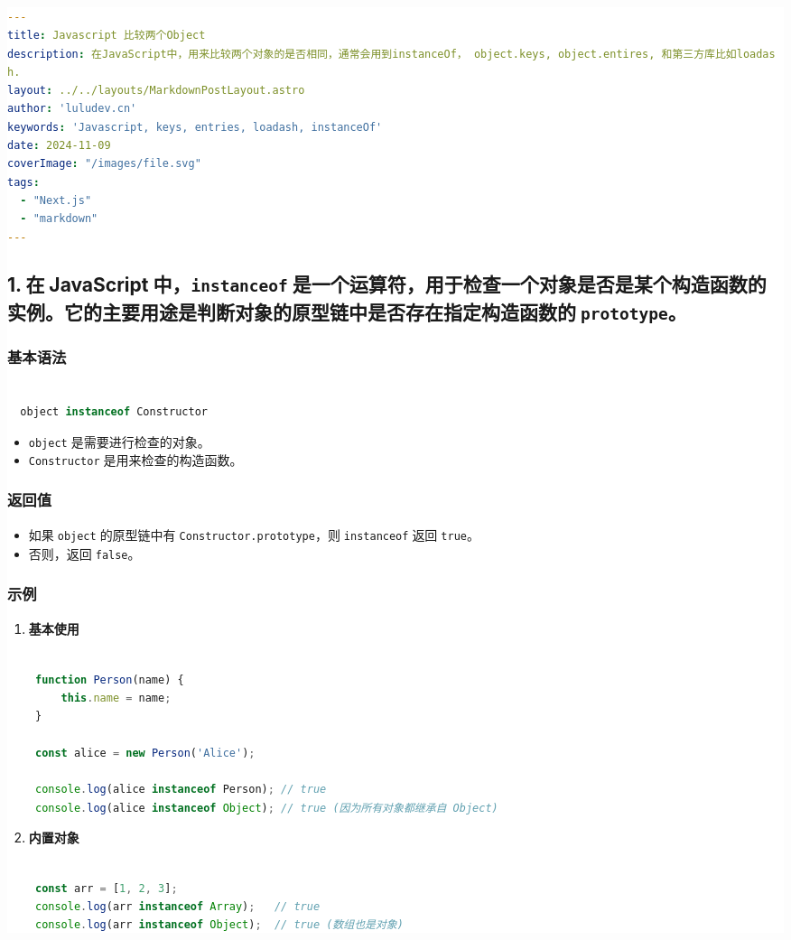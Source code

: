 ```yaml
---
title: Javascript 比较两个Object
description: 在JavaScript中，用来比较两个对象的是否相同，通常会用到instanceOf， object.keys, object.entires, 和第三方库比如loadash.
layout: ../../layouts/MarkdownPostLayout.astro
author: 'luludev.cn'
keywords: 'Javascript, keys, entries, loadash, instanceOf'
date: 2024-11-09
coverImage: "/images/file.svg"
tags:
  - "Next.js"
  - "markdown"
---
```

## 1. 在 JavaScript 中，`instanceof` 是一个运算符，用于检查一个对象是否是某个构造函数的实例。它的主要用途是判断对象的原型链中是否存在指定构造函数的 `prototype`。

### 基本语法

```javascript

  object instanceof Constructor

```

- `object` 是需要进行检查的对象。
- `Constructor` 是用来检查的构造函数。

### 返回值
- 如果 `object` 的原型链中有 `Constructor.prototype`，则 `instanceof` 返回 `true`。
- 否则，返回 `false`。

### 示例

1. **基本使用**

   ```javascript

    function Person(name) {
        this.name = name;
    }

    const alice = new Person('Alice');

    console.log(alice instanceof Person); // true
    console.log(alice instanceof Object); // true (因为所有对象都继承自 Object)

   ```

2. **内置对象**

   ```javascript

    const arr = [1, 2, 3];
    console.log(arr instanceof Array);   // true
    console.log(arr instanceof Object);  // true (数组也是对象)

   ```
